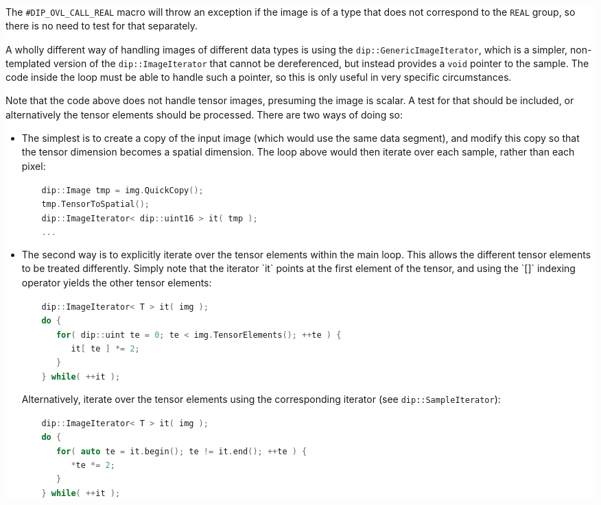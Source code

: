 The `#DIP_OVL_CALL_REAL` macro will throw an exception if the image is of a type
that does not correspond to the `REAL` group, so there is no need to test for that
separately.

A wholly different way of handling images of different data types is using the
`dip::GenericImageIterator`, which is a simpler, non-templated version of the
`dip::ImageIterator` that cannot be dereferenced, but instead provides a `void`
pointer to the sample. The code inside the loop must be able to handle such a
pointer, so this is only useful in very specific circumstances.

Note that the code above does not handle tensor images, presuming the image is
scalar. A test for that should be included, or alternatively the tensor elements
should be processed. There are two ways of doing so:

<ul>
<li>
The simplest is to create a copy of the input image (which would use the same
data segment), and modify this copy so that the tensor dimension becomes a
spatial dimension. The loop above would then iterate over each sample, rather
than each pixel:

```cpp
    dip::Image tmp = img.QuickCopy();
    tmp.TensorToSpatial();
    dip::ImageIterator< dip::uint16 > it( tmp );
    ...
```
</li>
<li>
The second way is to explicitly iterate over the tensor elements within the
main loop. This allows the different tensor elements to be treated differently.
Simply note that the iterator `it` points at the first element of the tensor,
and using the `[]` indexing operator yields the other tensor elements:

```cpp
    dip::ImageIterator< T > it( img );
    do {
       for( dip::uint te = 0; te < img.TensorElements(); ++te ) {
          it[ te ] *= 2;
       }
    } while( ++it );
```

Alternatively, iterate over the tensor elements using the corresponding
iterator (see `dip::SampleIterator`):

```cpp
    dip::ImageIterator< T > it( img );
    do {
       for( auto te = it.begin(); te != it.end(); ++te ) {
          *te *= 2;
       }
    } while( ++it );
```
</li>
</ul>


[//]: # (DIPlib 3.0)
[//]: # ([c]2016-2017, Cris Luengo.)
[//]: # (Based on original DIPlib code: [c]1995-2014, Delft University of Technology.)
[//]: # (Licensed under the Apache License, Version 2.0 [the "License"];)
[//]: # (you may not use this file except in compliance with the License.)
[//]: # (You may obtain a copy of the License at)
[//]: # ()
[//]: # (   http://www.apache.org/licenses/LICENSE-2.0)
[//]: # ()
[//]: # (Unless required by applicable law or agreed to in writing, software)
[//]: # (distributed under the License is distributed on an "AS IS" BASIS,)
[//]: # (WITHOUT WARRANTIES OR CONDITIONS OF ANY KIND, either express or implied.)
[//]: # (See the License for the specific language governing permissions and)
[//]: # (limitations under the License.)
[//]: # (--------------------------------------------------------------)
[//]: # (--------------------------------------------------------------)
[//]: # (--------------------------------------------------------------)
[//]: # (--------------------------------------------------------------)
[//]: # (--------------------------------------------------------------)
[//]: # (--------------------------------------------------------------)